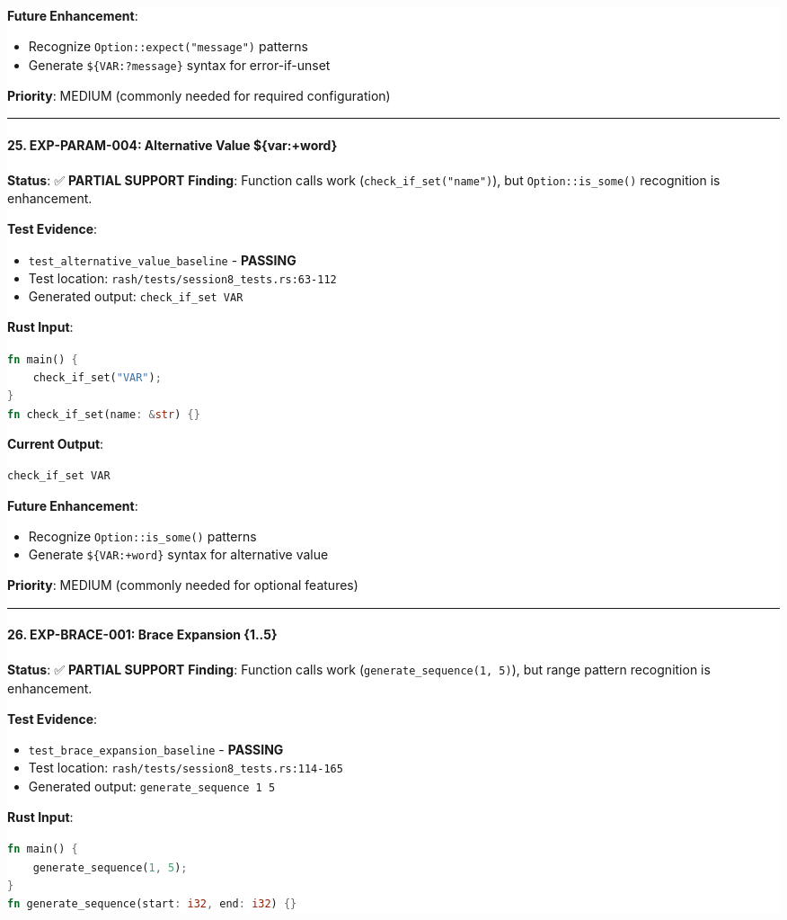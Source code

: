 **Future Enhancement**:
- Recognize `Option::expect("message")` patterns
- Generate `${VAR:?message}` syntax for error-if-unset

**Priority**: MEDIUM (commonly needed for required configuration)

---

#### 25. EXP-PARAM-004: Alternative Value ${var:+word}
**Status**: ✅ **PARTIAL SUPPORT**
**Finding**: Function calls work (`check_if_set("name")`), but `Option::is_some()` recognition is enhancement.

**Test Evidence**:
- `test_alternative_value_baseline` - **PASSING**
- Test location: `rash/tests/session8_tests.rs:63-112`
- Generated output: `check_if_set VAR`

**Rust Input**:
```rust
fn main() {
    check_if_set("VAR");
}
fn check_if_set(name: &str) {}
```

**Current Output**:
```bash
check_if_set VAR
```

**Future Enhancement**:
- Recognize `Option::is_some()` patterns
- Generate `${VAR:+word}` syntax for alternative value

**Priority**: MEDIUM (commonly needed for optional features)

---

#### 26. EXP-BRACE-001: Brace Expansion {1..5}
**Status**: ✅ **PARTIAL SUPPORT**
**Finding**: Function calls work (`generate_sequence(1, 5)`), but range pattern recognition is enhancement.

**Test Evidence**:
- `test_brace_expansion_baseline` - **PASSING**
- Test location: `rash/tests/session8_tests.rs:114-165`
- Generated output: `generate_sequence 1 5`

**Rust Input**:
```rust
fn main() {
    generate_sequence(1, 5);
}
fn generate_sequence(start: i32, end: i32) {}
```
